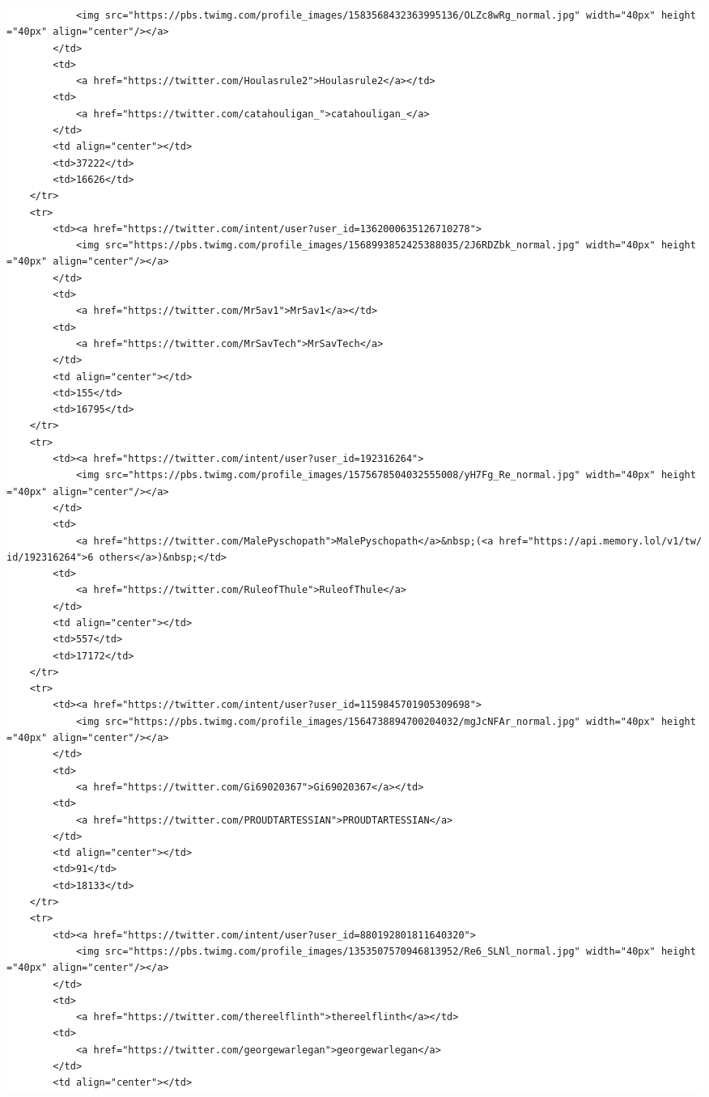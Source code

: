                 <img src="https://pbs.twimg.com/profile_images/1583568432363995136/OLZc8wRg_normal.jpg" width="40px" height="40px" align="center"/></a>
            </td>
            <td>
                <a href="https://twitter.com/Houlasrule2">Houlasrule2</a></td>
            <td>
                <a href="https://twitter.com/catahouligan_">catahouligan_</a>
            </td>
            <td align="center"></td>
            <td>37222</td>
            <td>16626</td>
        </tr>
        <tr>
            <td><a href="https://twitter.com/intent/user?user_id=1362000635126710278">
                <img src="https://pbs.twimg.com/profile_images/1568993852425388035/2J6RDZbk_normal.jpg" width="40px" height="40px" align="center"/></a>
            </td>
            <td>
                <a href="https://twitter.com/Mr5av1">Mr5av1</a></td>
            <td>
                <a href="https://twitter.com/MrSavTech">MrSavTech</a>
            </td>
            <td align="center"></td>
            <td>155</td>
            <td>16795</td>
        </tr>
        <tr>
            <td><a href="https://twitter.com/intent/user?user_id=192316264">
                <img src="https://pbs.twimg.com/profile_images/1575678504032555008/yH7Fg_Re_normal.jpg" width="40px" height="40px" align="center"/></a>
            </td>
            <td>
                <a href="https://twitter.com/MalePyschopath">MalePyschopath</a>&nbsp;(<a href="https://api.memory.lol/v1/tw/id/192316264">6 others</a>)&nbsp;</td>
            <td>
                <a href="https://twitter.com/RuleofThule">RuleofThule</a>
            </td>
            <td align="center"></td>
            <td>557</td>
            <td>17172</td>
        </tr>
        <tr>
            <td><a href="https://twitter.com/intent/user?user_id=1159845701905309698">
                <img src="https://pbs.twimg.com/profile_images/1564738894700204032/mgJcNFAr_normal.jpg" width="40px" height="40px" align="center"/></a>
            </td>
            <td>
                <a href="https://twitter.com/Gi69020367">Gi69020367</a></td>
            <td>
                <a href="https://twitter.com/PROUDTARTESSIAN">PROUDTARTESSIAN</a>
            </td>
            <td align="center"></td>
            <td>91</td>
            <td>18133</td>
        </tr>
        <tr>
            <td><a href="https://twitter.com/intent/user?user_id=880192801811640320">
                <img src="https://pbs.twimg.com/profile_images/1353507570946813952/Re6_SLNl_normal.jpg" width="40px" height="40px" align="center"/></a>
            </td>
            <td>
                <a href="https://twitter.com/thereelflinth">thereelflinth</a></td>
            <td>
                <a href="https://twitter.com/georgewarlegan">georgewarlegan</a>
            </td>
            <td align="center"></td>